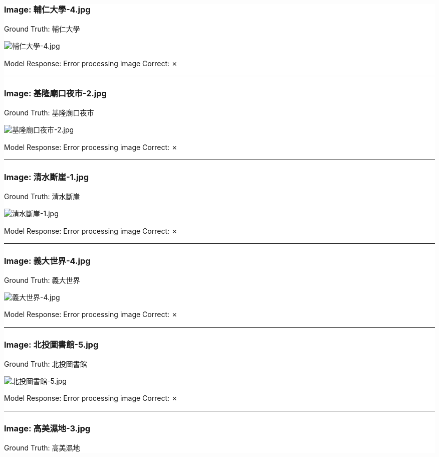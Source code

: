 
### Image: 輔仁大學-4.jpg
Ground Truth: 輔仁大學

![輔仁大學-4.jpg](../Images/輔仁大學-4.jpg)

Model Response: Error processing image
Correct: ✗

---

### Image: 基隆廟口夜市-2.jpg
Ground Truth: 基隆廟口夜市

![基隆廟口夜市-2.jpg](../Images/基隆廟口夜市-2.jpg)

Model Response: Error processing image
Correct: ✗

---

### Image: 清水斷崖-1.jpg
Ground Truth: 清水斷崖

![清水斷崖-1.jpg](../Images/清水斷崖-1.jpg)

Model Response: Error processing image
Correct: ✗

---

### Image: 義大世界-4.jpg
Ground Truth: 義大世界

![義大世界-4.jpg](../Images/義大世界-4.jpg)

Model Response: Error processing image
Correct: ✗

---

### Image: 北投圖書館-5.jpg
Ground Truth: 北投圖書館

![北投圖書館-5.jpg](../Images/北投圖書館-5.jpg)

Model Response: Error processing image
Correct: ✗

---

### Image: 高美濕地-3.jpg
Ground Truth: 高美濕地
